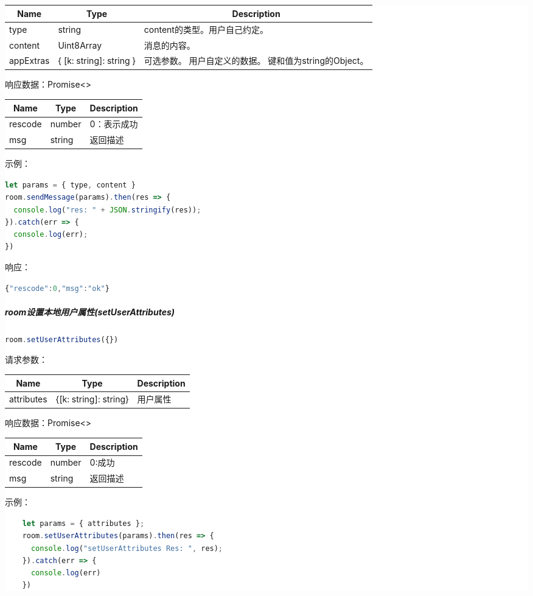| Name      | Type                    | Description                                         |
| --------- | ----------------------- | --------------------------------------------------- |
| type      | string                  | content的类型。用户自己约定。                       |
| content   | Uint8Array                  | 消息的内容。                                    |
| appExtras | { [k: string]: string } | 可选参数。 用户自定义的数据。 键和值为string的Object。 |

响应数据：Promise<>

| Name      | Type   | Description                 |
| --------- | ------ | --------------------------- |
| rescode   | number | 0：表示成功                 |
| msg       | string | 返回描述                    |

示例：
```javascript
let params = { type, content }
room.sendMessage(params).then(res => {
  console.log("res: " + JSON.stringify(res));
}).catch(err => {
  console.log(err);
})
```
响应：
```javascript
{"rescode":0,"msg":"ok"}
```


##### room设置本地用户属性(setUserAttributes)

```js
room.setUserAttributes({})
```

请求参数：

| Name | Type   | Description |
| ---- | ------ | ----------- |
| attributes | {[k: string]: string} | 用户属性 |


响应数据：Promise<>

| Name     | Type    | Description  |
| -------- | ------- | ------------ |
| rescode  | number  |   0:成功     |
| msg      | string  | 返回描述     |


示例：
```js
    let params = { attributes };
    room.setUserAttributes(params).then(res => {
      console.log("setUserAttributes Res: ", res);
    }).catch(err => {
      console.log(err)
    })
```
